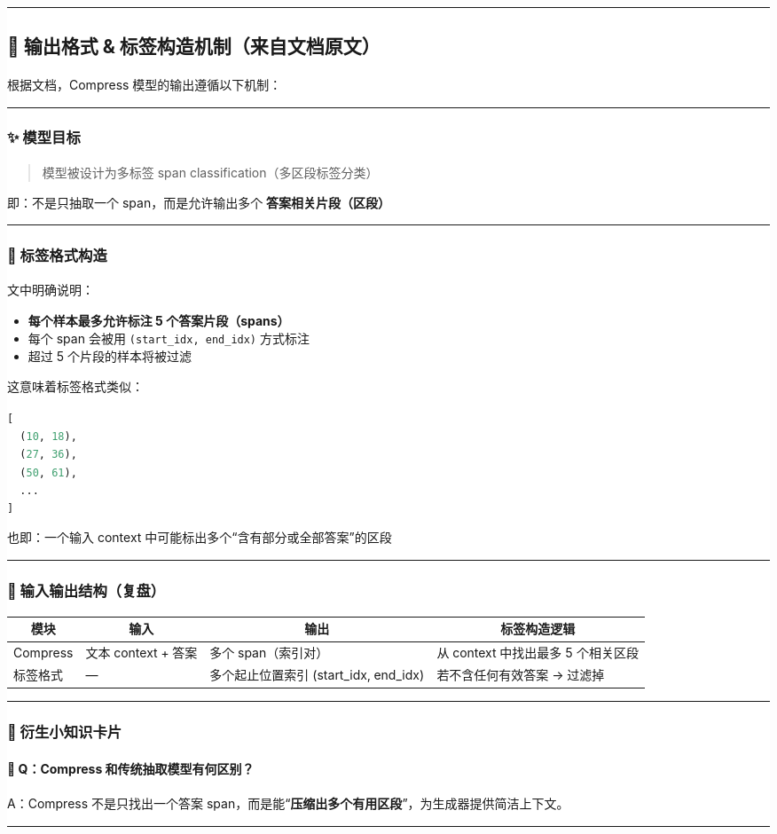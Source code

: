 * * *

🧩 输出格式 & 标签构造机制（来自文档原文）
------------------------

根据文档，Compress 模型的输出遵循以下机制：

* * *

### ✨ 模型目标

> 模型被设计为多标签 span classification（多区段标签分类）

即：不是只抽取一个 span，而是允许输出多个 **答案相关片段（区段）**

* * *

### 🧷 标签格式构造

文中明确说明：

*   **每个样本最多允许标注 5 个答案片段（spans）**
*   每个 span 会被用 `(start_idx, end_idx)` 方式标注
*   超过 5 个片段的样本将被过滤

这意味着标签格式类似：

```python
[
  (10, 18),
  (27, 36),
  (50, 61),
  ...
]
```

也即：一个输入 context 中可能标出多个“含有部分或全部答案”的区段

* * *

### 🧠 输入输出结构（复盘）

| 模块 | 输入 | 输出 | 标签构造逻辑 |
| --- | --- | --- | --- |
| Compress | 文本 context + 答案 | 多个 span（索引对） | 从 context 中找出最多 5 个相关区段 |
| 标签格式 | — | 多个起止位置索引 (start\_idx, end\_idx) | 若不含任何有效答案 → 过滤掉 |

* * *

### 🍭 衍生小知识卡片

#### 🧠 Q：Compress 和传统抽取模型有何区别？

A：Compress 不是只找出一个答案 span，而是能“**压缩出多个有用区段**”，为生成器提供简洁上下文。

* * *
